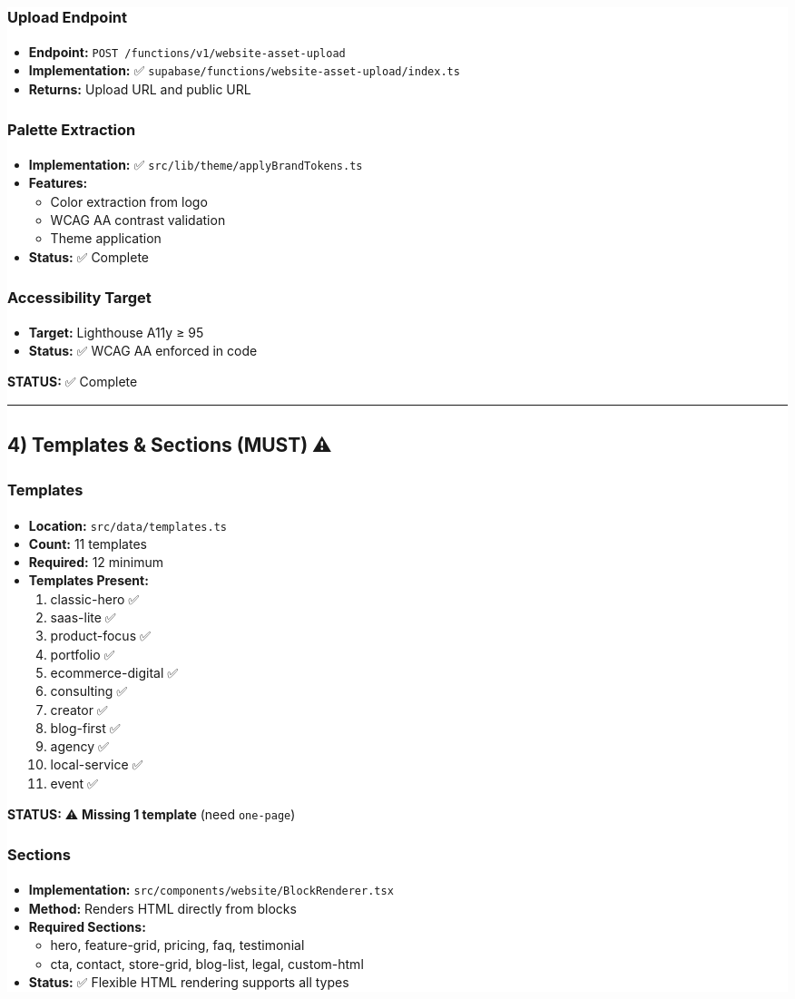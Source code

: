 ### Upload Endpoint
- **Endpoint:** `POST /functions/v1/website-asset-upload`
- **Implementation:** ✅ `supabase/functions/website-asset-upload/index.ts`
- **Returns:** Upload URL and public URL

### Palette Extraction
- **Implementation:** ✅ `src/lib/theme/applyBrandTokens.ts`
- **Features:**
  - Color extraction from logo
  - WCAG AA contrast validation
  - Theme application
- **Status:** ✅ Complete

### Accessibility Target
- **Target:** Lighthouse A11y ≥ 95
- **Status:** ✅ WCAG AA enforced in code

**STATUS:** ✅ Complete

---

## 4) Templates & Sections (MUST) ⚠️

### Templates
- **Location:** `src/data/templates.ts`
- **Count:** 11 templates
- **Required:** 12 minimum
- **Templates Present:**
  1. classic-hero ✅
  2. saas-lite ✅
  3. product-focus ✅
  4. portfolio ✅
  5. ecommerce-digital ✅
  6. consulting ✅
  7. creator ✅
  8. blog-first ✅
  9. agency ✅
  10. local-service ✅
  11. event ✅

**STATUS:** ⚠️ **Missing 1 template** (need `one-page`)

### Sections
- **Implementation:** `src/components/website/BlockRenderer.tsx`
- **Method:** Renders HTML directly from blocks
- **Required Sections:**
  - hero, feature-grid, pricing, faq, testimonial
  - cta, contact, store-grid, blog-list, legal, custom-html
- **Status:** ✅ Flexible HTML rendering supports all types
